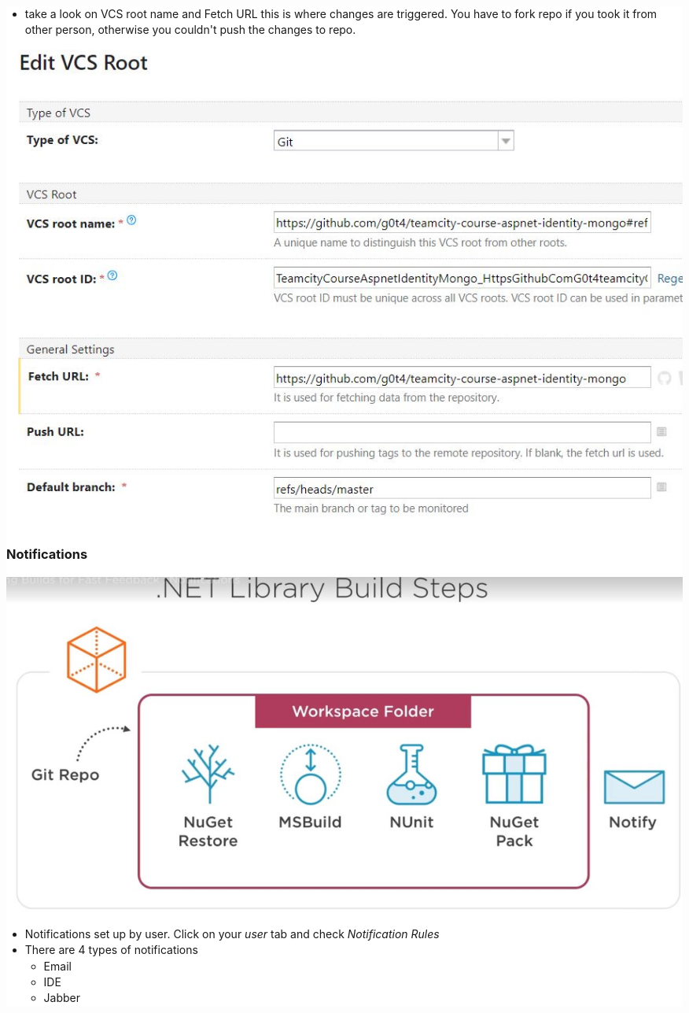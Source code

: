 * take a look on VCS root name and Fetch URL this is where changes are triggered. You have to fork repo if you took it from other person, otherwise you couldn't push the changes to repo. 

![img](https://github.com/Bes0n/pluralsight/blob/master/teamcity/images/img21.JPG)

### Notifications
![img](https://github.com/Bes0n/pluralsight/blob/master/teamcity/images/img22.JPG)
* Notifications set up by user. Click on your *user* tab and check *Notification Rules*
* There are 4 types of notifications 
  * Email
  * IDE
  * Jabber
